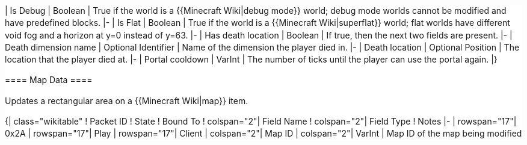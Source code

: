  | Is Debug
 | Boolean
 | True if the world is a {{Minecraft Wiki|debug mode}} world; debug mode worlds cannot be modified and have predefined blocks.
 |-
 | Is Flat
 | Boolean
 | True if the world is a {{Minecraft Wiki|superflat}} world; flat worlds have different void fog and a horizon at y=0 instead of y=63.
 |-
 | Has death location
 | Boolean
 | If true, then the next two fields are present.
 |-
 | Death dimension name
 | Optional Identifier
 | Name of the dimension the player died in.
 |-
 | Death location
 | Optional Position
 | The location that the player died at.
 |-
 | Portal cooldown
 | VarInt
 | The number of ticks until the player can use the portal again.
 |}

==== Map Data ====

Updates a rectangular area on a {{Minecraft Wiki|map}} item.

{| class="wikitable"
 ! Packet ID
 ! State
 ! Bound To
 ! colspan="2"| Field Name
 ! colspan="2"| Field Type
 ! Notes
 |-
 | rowspan="17"| 0x2A
 | rowspan="17"| Play
 | rowspan="17"| Client
 | colspan="2"| Map ID
 | colspan="2"| VarInt
 | Map ID of the map being modified